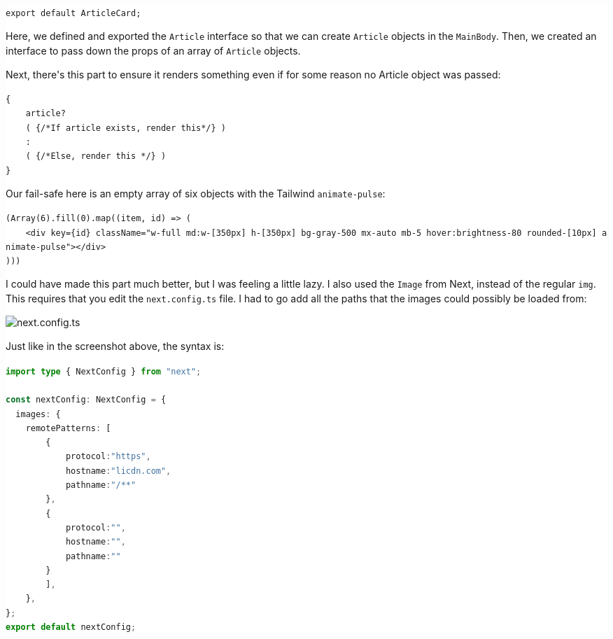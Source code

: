 ```tsx :collapsed-lines title="ARticleCard.tsx"
export default ArticleCard;
```

Here, we defined and exported the `Article` interface so that we can create `Article` objects in the `MainBody`. Then, we created an interface to pass down the props of an array of `Article` objects.

Next, there's this part to ensure it renders something even if for some reason no Article object was passed:

```tsx
{
    article?
    ( {/*If article exists, render this*/} )
    :
    ( {/*Else, render this */} )
}
```

Our fail-safe here is an empty array of six objects with the Tailwind `animate-pulse`:

```tsx
(Array(6).fill(0).map((item, id) => (
    <div key={id} className="w-full md:w-[350px] h-[350px] bg-gray-500 mx-auto mb-5 hover:brightness-80 rounded-[10px] animate-pulse"></div>
)))
```

I could have made this part much better, but I was feeling a little lazy. I also used the `Image` from Next, instead of the regular `img`. This requires that you edit the <VPIcon icon="iconfont icon-typescript"/>`next.config.ts` file. I had to go add all the paths that the images could possibly be loaded from:

![<VPIcon icon="iconfont icon-typescript"/>`next.config.ts`](https://cdn.hashnode.com/res/hashnode/image/upload/v1746882422600/e3ad4762-1199-4276-a524-d27519a37c52.png)

Just like in the screenshot above, the syntax is:

```ts
import type { NextConfig } from "next";

const nextConfig: NextConfig = {
  images: {
    remotePatterns: [
        {
            protocol:"https",
            hostname:"licdn.com",
            pathname:"/**"
        },
        {
            protocol:"",
            hostname:"",
            pathname:""
        }
        ],
    },
};
export default nextConfig;
```
